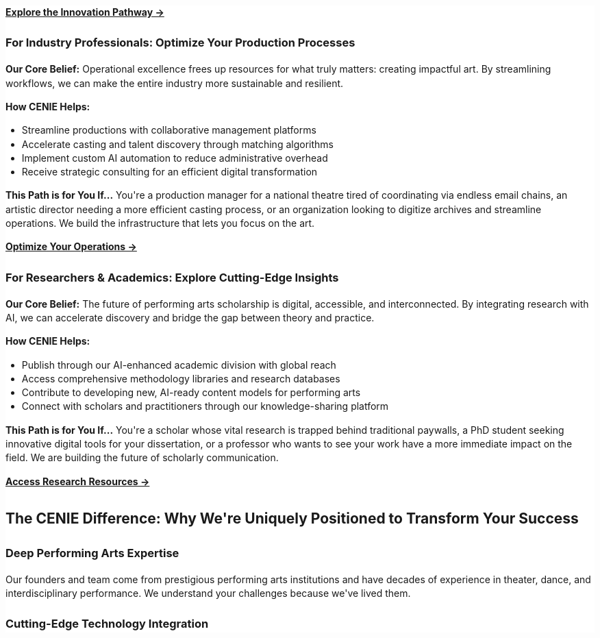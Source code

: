 **[Explore the Innovation Pathway →](/innovate/)**

### For Industry Professionals: Optimize Your Production Processes

**Our Core Belief:** Operational excellence frees up resources for what truly matters: creating impactful art. By streamlining workflows, we can make the entire industry more sustainable and resilient.

**How CENIE Helps:**

- Streamline productions with collaborative management platforms
- Accelerate casting and talent discovery through matching algorithms
- Implement custom AI automation to reduce administrative overhead
- Receive strategic consulting for an efficient digital transformation

**This Path is for You If...** You're a production manager for a national theatre tired of coordinating via endless email chains, an artistic director needing a more efficient casting process, or an organization looking to digitize archives and streamline operations. We build the infrastructure that lets you focus on the art.

**[Optimize Your Operations →](/optimize/)**

### For Researchers & Academics: Explore Cutting-Edge Insights

**Our Core Belief:** The future of performing arts scholarship is digital, accessible, and interconnected. By integrating research with AI, we can accelerate discovery and bridge the gap between theory and practice.

**How CENIE Helps:**

- Publish through our AI-enhanced academic division with global reach
- Access comprehensive methodology libraries and research databases
- Contribute to developing new, AI-ready content models for performing arts
- Connect with scholars and practitioners through our knowledge-sharing platform

**This Path is for You If...** You're a scholar whose vital research is trapped behind traditional paywalls, a PhD student seeking innovative digital tools for your dissertation, or a professor who wants to see your work have a more immediate impact on the field. We are building the future of scholarly communication.

**[Access Research Resources →](/insights/)**

## The CENIE Difference: Why We're Uniquely Positioned to Transform Your Success

### Deep Performing Arts Expertise

Our founders and team come from prestigious performing arts institutions and have decades of experience in theater, dance, and interdisciplinary performance. We understand your challenges because we've lived them.

### Cutting-Edge Technology Integration
